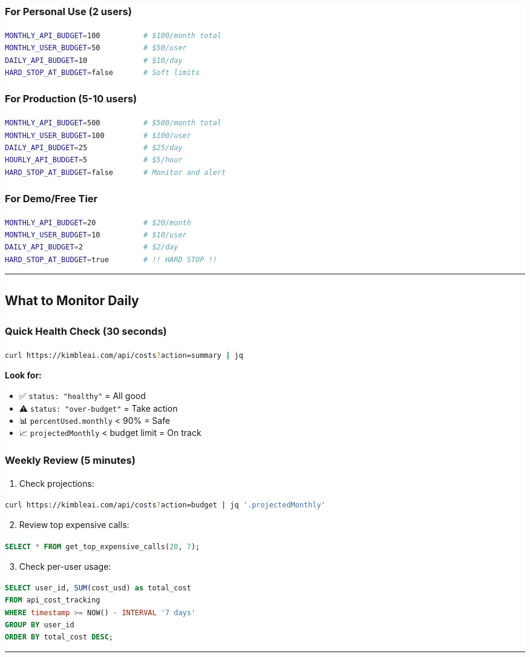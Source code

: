 ### For Personal Use (2 users)
```bash
MONTHLY_API_BUDGET=100          # $100/month total
MONTHLY_USER_BUDGET=50          # $50/user
DAILY_API_BUDGET=10             # $10/day
HARD_STOP_AT_BUDGET=false       # Soft limits
```

### For Production (5-10 users)
```bash
MONTHLY_API_BUDGET=500          # $500/month total
MONTHLY_USER_BUDGET=100         # $100/user
DAILY_API_BUDGET=25             # $25/day
HOURLY_API_BUDGET=5             # $5/hour
HARD_STOP_AT_BUDGET=false       # Monitor and alert
```

### For Demo/Free Tier
```bash
MONTHLY_API_BUDGET=20           # $20/month
MONTHLY_USER_BUDGET=10          # $10/user
DAILY_API_BUDGET=2              # $2/day
HARD_STOP_AT_BUDGET=true        # !! HARD STOP !!
```

---

## What to Monitor Daily

### Quick Health Check (30 seconds)
```bash
curl https://kimbleai.com/api/costs?action=summary | jq
```

**Look for:**
- ✅ `status: "healthy"` = All good
- ⚠️ `status: "over-budget"` = Take action
- 📊 `percentUsed.monthly` < 90% = Safe
- 📈 `projectedMonthly` < budget limit = On track

### Weekly Review (5 minutes)

1. Check projections:
```bash
curl https://kimbleai.com/api/costs?action=budget | jq '.projectedMonthly'
```

2. Review top expensive calls:
```sql
SELECT * FROM get_top_expensive_calls(20, 7);
```

3. Check per-user usage:
```sql
SELECT user_id, SUM(cost_usd) as total_cost
FROM api_cost_tracking
WHERE timestamp >= NOW() - INTERVAL '7 days'
GROUP BY user_id
ORDER BY total_cost DESC;
```

---